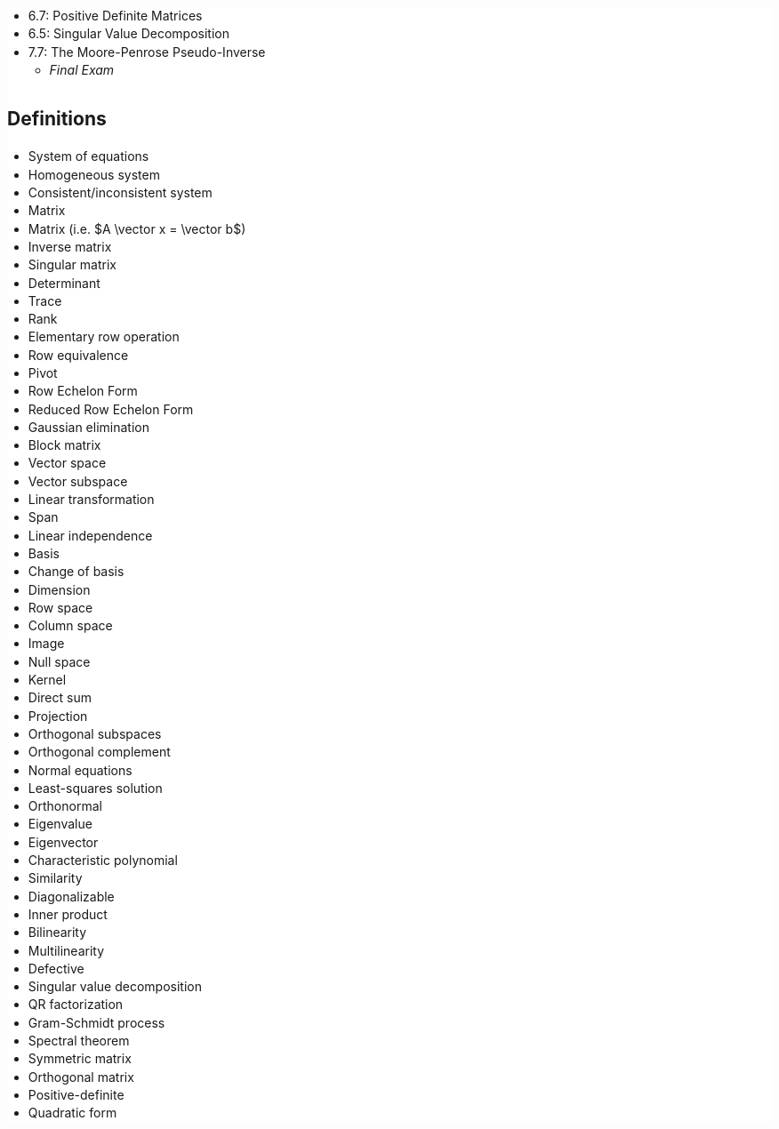 - 6.7: Positive Definite Matrices
- 6.5: Singular Value Decomposition
- 7.7: The Moore-Penrose Pseudo-Inverse
  - *Final Exam*

## Definitions

- System of equations
- Homogeneous system
- Consistent/inconsistent system
- Matrix
- Matrix (i.e. $A \vector x = \vector b$)
- Inverse matrix
- Singular matrix
- Determinant
- Trace
- Rank
- Elementary row operation
- Row equivalence
- Pivot
- Row Echelon Form
- Reduced Row Echelon Form
- Gaussian elimination
- Block matrix
- Vector space
- Vector subspace
- Linear transformation
- Span
- Linear independence
- Basis
- Change of basis
- Dimension
- Row space
- Column space
- Image
- Null space
- Kernel
- Direct sum
- Projection
- Orthogonal subspaces
- Orthogonal complement
- Normal equations
- Least-squares solution
- Orthonormal 
- Eigenvalue
- Eigenvector
- Characteristic polynomial
- Similarity
- Diagonalizable
- Inner product
- Bilinearity
- Multilinearity
- Defective
- Singular value decomposition
- QR factorization
- Gram-Schmidt process
- Spectral theorem
- Symmetric matrix
- Orthogonal matrix
- Positive-definite
- Quadratic form
